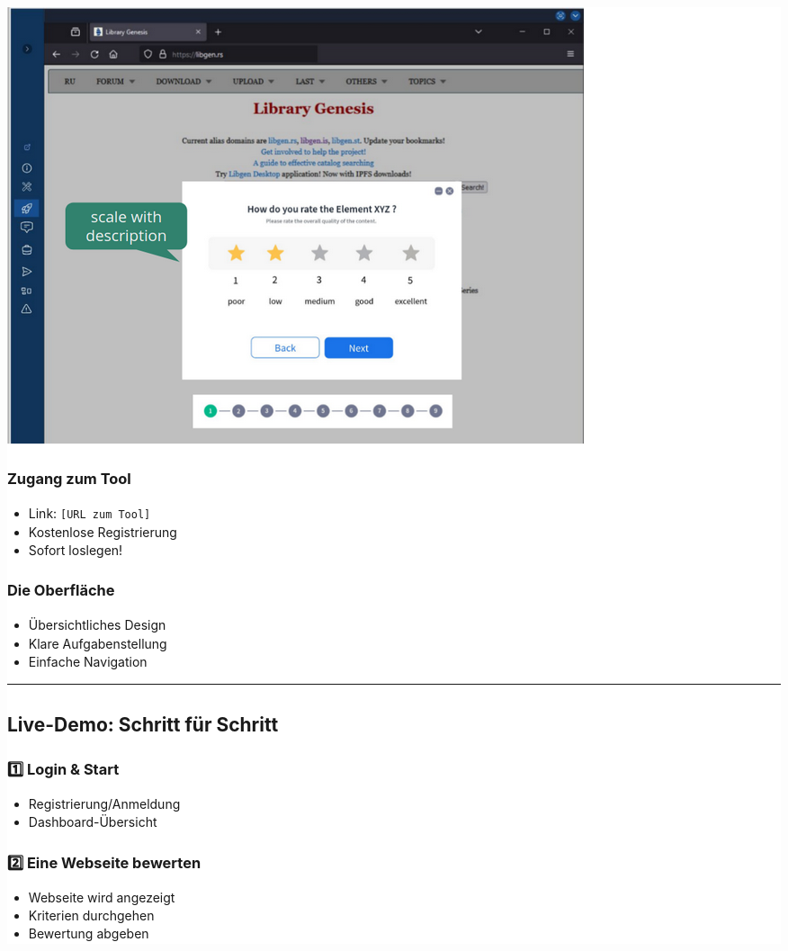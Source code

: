 ![bg right:50%](https://raw.githubusercontent.com/AlienAscension/folien-offener-webindex/refs/heads/main/media/Kuratierungswebseite.png)

### Zugang zum Tool
- Link: `[URL zum Tool]`
- Kostenlose Registrierung
- Sofort loslegen!

### Die Oberfläche
- Übersichtliches Design
- Klare Aufgabenstellung
- Einfache Navigation



---

## Live-Demo: Schritt für Schritt
### 1️⃣ **Login & Start** 
- Registrierung/Anmeldung
- Dashboard-Übersicht
### 2️⃣ **Eine Webseite bewerten**
- Webseite wird angezeigt
- Kriterien durchgehen
- Bewertung abgeben
